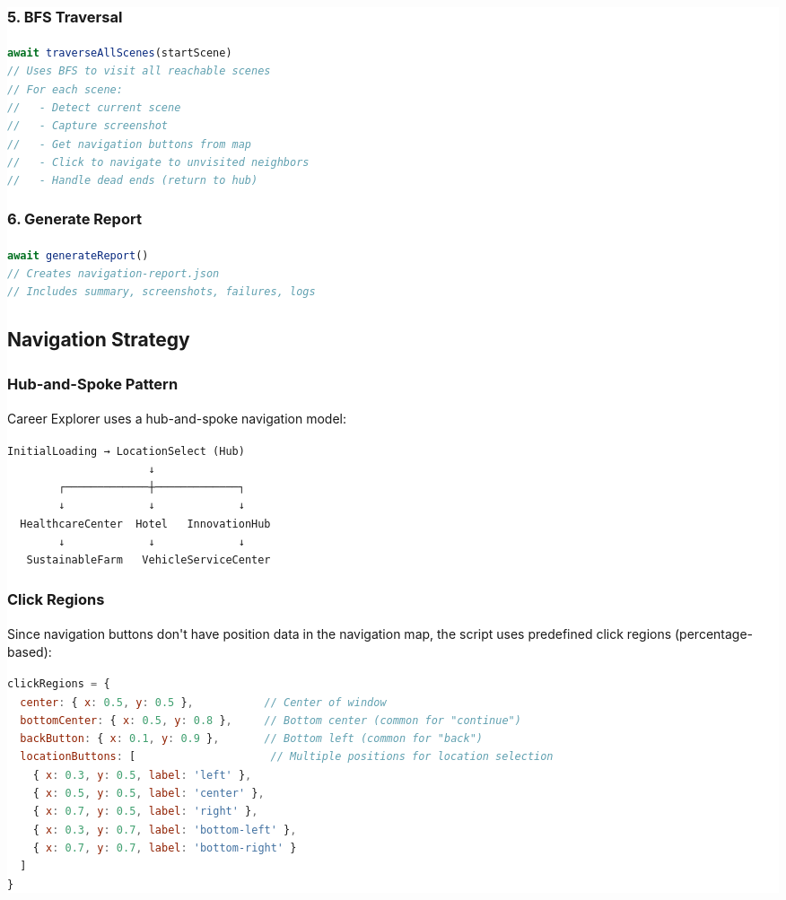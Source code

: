 ### 5. BFS Traversal
```javascript
await traverseAllScenes(startScene)
// Uses BFS to visit all reachable scenes
// For each scene:
//   - Detect current scene
//   - Capture screenshot
//   - Get navigation buttons from map
//   - Click to navigate to unvisited neighbors
//   - Handle dead ends (return to hub)
```

### 6. Generate Report
```javascript
await generateReport()
// Creates navigation-report.json
// Includes summary, screenshots, failures, logs
```

## Navigation Strategy

### Hub-and-Spoke Pattern

Career Explorer uses a hub-and-spoke navigation model:

```
InitialLoading → LocationSelect (Hub)
                      ↓
        ┌─────────────┼─────────────┐
        ↓             ↓             ↓
  HealthcareCenter  Hotel   InnovationHub
        ↓             ↓             ↓
   SustainableFarm   VehicleServiceCenter
```

### Click Regions

Since navigation buttons don't have position data in the navigation map, the script uses predefined click regions (percentage-based):

```javascript
clickRegions = {
  center: { x: 0.5, y: 0.5 },           // Center of window
  bottomCenter: { x: 0.5, y: 0.8 },     // Bottom center (common for "continue")
  backButton: { x: 0.1, y: 0.9 },       // Bottom left (common for "back")
  locationButtons: [                     // Multiple positions for location selection
    { x: 0.3, y: 0.5, label: 'left' },
    { x: 0.5, y: 0.5, label: 'center' },
    { x: 0.7, y: 0.5, label: 'right' },
    { x: 0.3, y: 0.7, label: 'bottom-left' },
    { x: 0.7, y: 0.7, label: 'bottom-right' }
  ]
}
```
